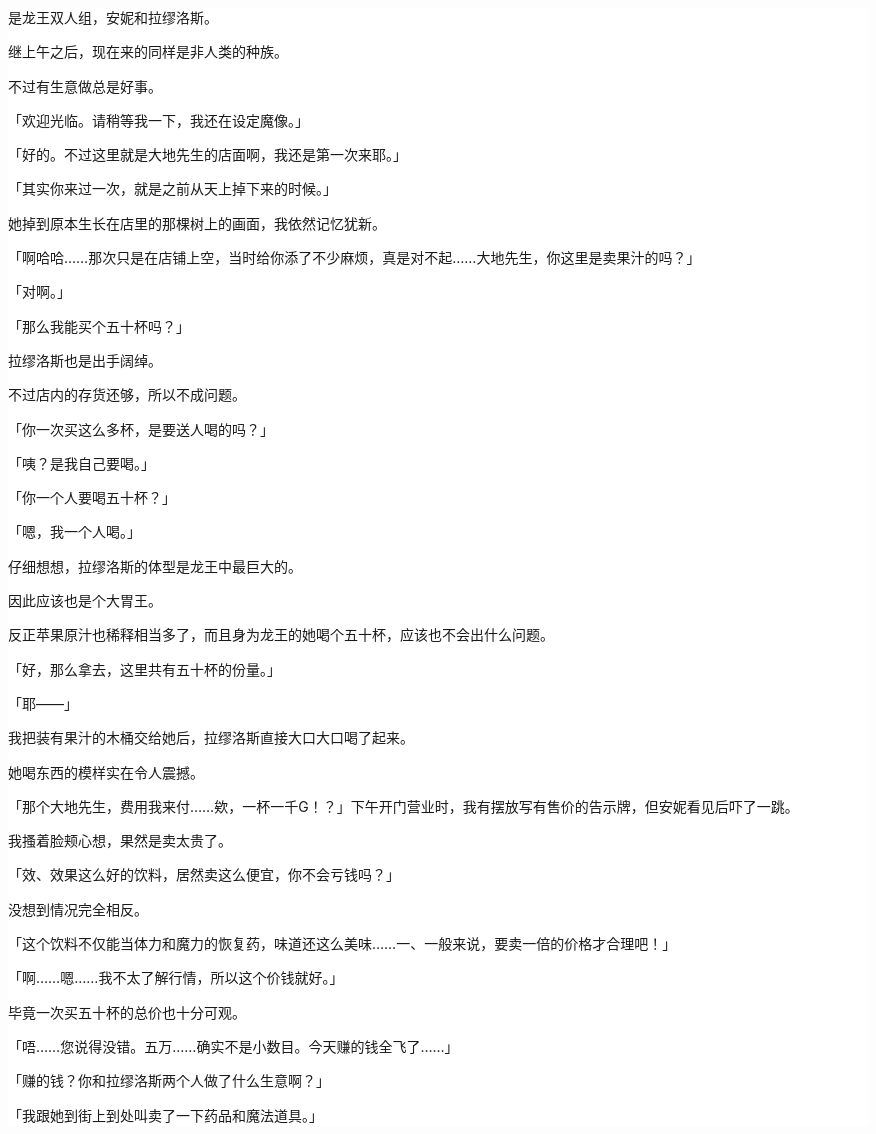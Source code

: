 是龙王双人组，安妮和拉缪洛斯。

继上午之后，现在来的同样是非人类的种族。

不过有生意做总是好事。

「欢迎光临。请稍等我一下，我还在设定魔像。」

「好的。不过这里就是大地先生的店面啊，我还是第一次来耶。」

「其实你来过一次，就是之前从天上掉下来的时候。」

她掉到原本生长在店里的那棵树上的画面，我依然记忆犹新。

「啊哈哈……那次只是在店铺上空，当时给你添了不少麻烦，真是对不起……大地先生，你这里是卖果汁的吗？」

「对啊。」

「那么我能买个五十杯吗？」

拉缪洛斯也是出手阔绰。

不过店内的存货还够，所以不成问题。

「你一次买这么多杯，是要送人喝的吗？」

「咦？是我自己要喝。」

「你一个人要喝五十杯？」

「嗯，我一个人喝。」

仔细想想，拉缪洛斯的体型是龙王中最巨大的。

因此应该也是个大胃王。

反正苹果原汁也稀释相当多了，而且身为龙王的她喝个五十杯，应该也不会出什么问题。

「好，那么拿去，这里共有五十杯的份量。」

「耶——」

我把装有果汁的木桶交给她后，拉缪洛斯直接大口大口喝了起来。

她喝东西的模样实在令人震撼。

「那个大地先生，费用我来付……欸，一杯一千G！？」下午开门营业时，我有摆放写有售价的告示牌，但安妮看见后吓了一跳。

我搔着脸颊心想，果然是卖太贵了。

「效、效果这么好的饮料，居然卖这么便宜，你不会亏钱吗？」

没想到情况完全相反。

「这个饮料不仅能当体力和魔力的恢复药，味道还这么美味……一、一般来说，要卖一倍的价格才合理吧！」

「啊……嗯……我不太了解行情，所以这个价钱就好。」

毕竟一次买五十杯的总价也十分可观。

「唔……您说得没错。五万……确实不是小数目。今天赚的钱全飞了……」

「赚的钱？你和拉缪洛斯两个人做了什么生意啊？」

「我跟她到街上到处叫卖了一下药品和魔法道具。」
